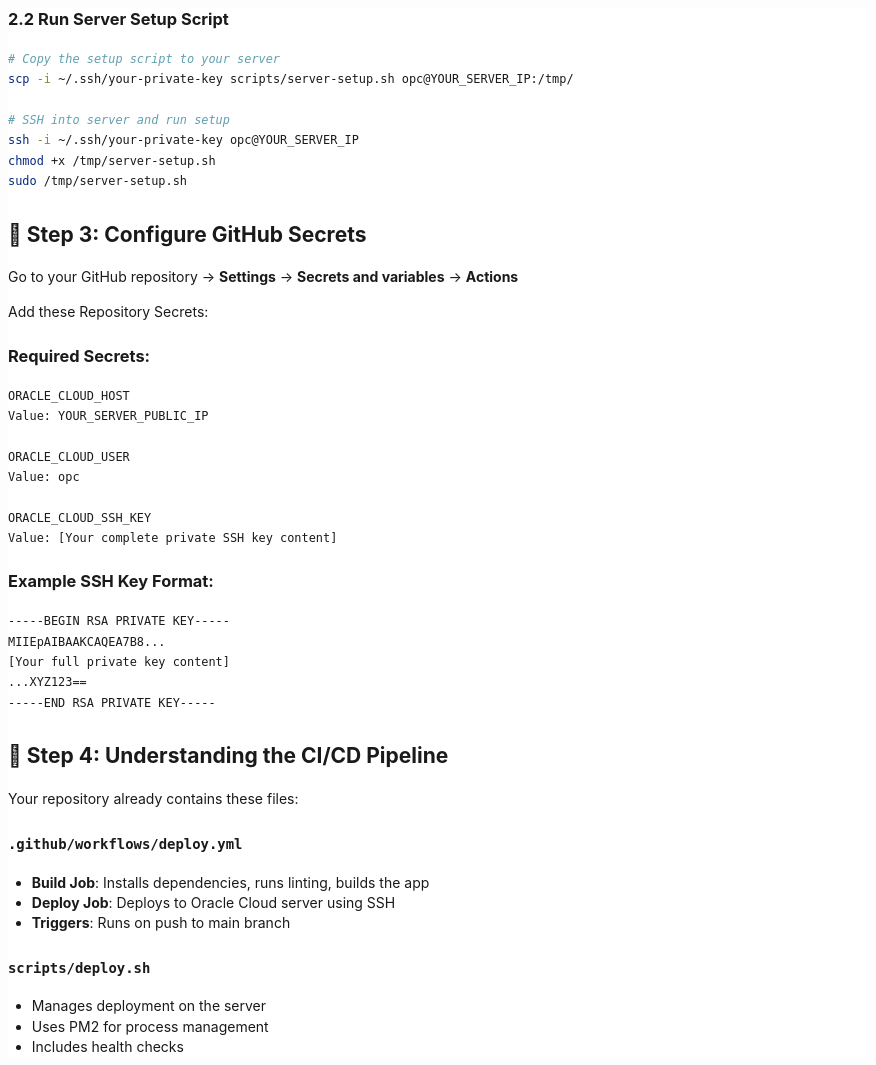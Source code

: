 ### 2.2 Run Server Setup Script
```bash
# Copy the setup script to your server
scp -i ~/.ssh/your-private-key scripts/server-setup.sh opc@YOUR_SERVER_IP:/tmp/

# SSH into server and run setup
ssh -i ~/.ssh/your-private-key opc@YOUR_SERVER_IP
chmod +x /tmp/server-setup.sh
sudo /tmp/server-setup.sh
```

## 🔐 Step 3: Configure GitHub Secrets

Go to your GitHub repository → **Settings** → **Secrets and variables** → **Actions**

Add these Repository Secrets:

### Required Secrets:
```
ORACLE_CLOUD_HOST
Value: YOUR_SERVER_PUBLIC_IP

ORACLE_CLOUD_USER  
Value: opc

ORACLE_CLOUD_SSH_KEY
Value: [Your complete private SSH key content]
```

### Example SSH Key Format:
```
-----BEGIN RSA PRIVATE KEY-----
MIIEpAIBAAKCAQEA7B8...
[Your full private key content]
...XYZ123==
-----END RSA PRIVATE KEY-----
```

## 📁 Step 4: Understanding the CI/CD Pipeline

Your repository already contains these files:

### `.github/workflows/deploy.yml`
- **Build Job**: Installs dependencies, runs linting, builds the app
- **Deploy Job**: Deploys to Oracle Cloud server using SSH
- **Triggers**: Runs on push to main branch

### `scripts/deploy.sh`
- Manages deployment on the server
- Uses PM2 for process management
- Includes health checks
